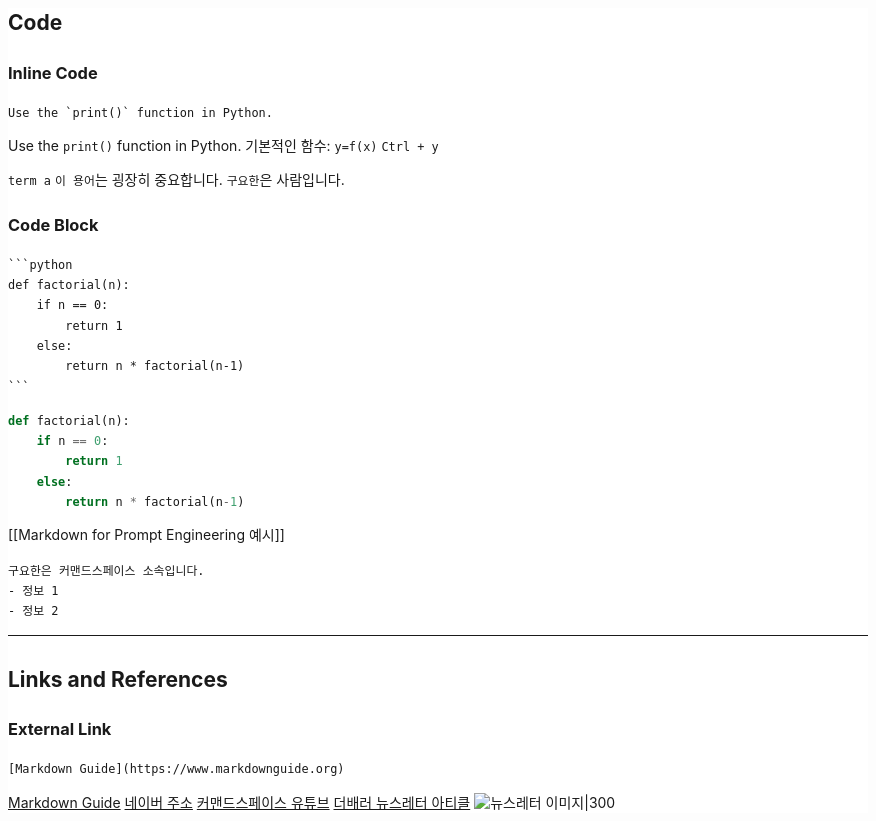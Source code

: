 
## Code

### Inline Code
```
Use the `print()` function in Python.
```
Use the `print()` function in Python.
기본적인 함수: `y=f(x)`
`Ctrl + y`

`term a` 
`이 용어`는 굉장히 중요합니다. `구요한`은 사람입니다.



### Code Block
````
```python
def factorial(n):
    if n == 0:
        return 1
    else:
        return n * factorial(n-1)
```
````

```python
def factorial(n):
    if n == 0:
        return 1
    else:
        return n * factorial(n-1)
```
[[Markdown for Prompt Engineering 예시]]

```text
구요한은 커맨드스페이스 소속입니다.
- 정보 1
- 정보 2
```



---

## Links and References

### External Link
```
[Markdown Guide](https://www.markdownguide.org)
```
[Markdown Guide](https://www.markdownguide.org)
[네이버 주소](https://www.naver.com)
[커맨드스페이스 유튜브](https://www.youtube.com/@cmdspace)
[더배러 뉴스레터 아티클](https://stibee.com/api/v1.0/emails/share/RE-vXyUeRwta62Y40iRhUtKkFzqMNSQ)
![뉴스레터 이미지|300](https://img2.stibee.com/93641_2237554_1718685222867507626.jpeg)


[^knowledge]: 지식이란 말이다. 이런거야.
[^1]: This is the footnote content.
[^1]: This is the footnote content.
[^2]: 나의 감정을 표현한 글